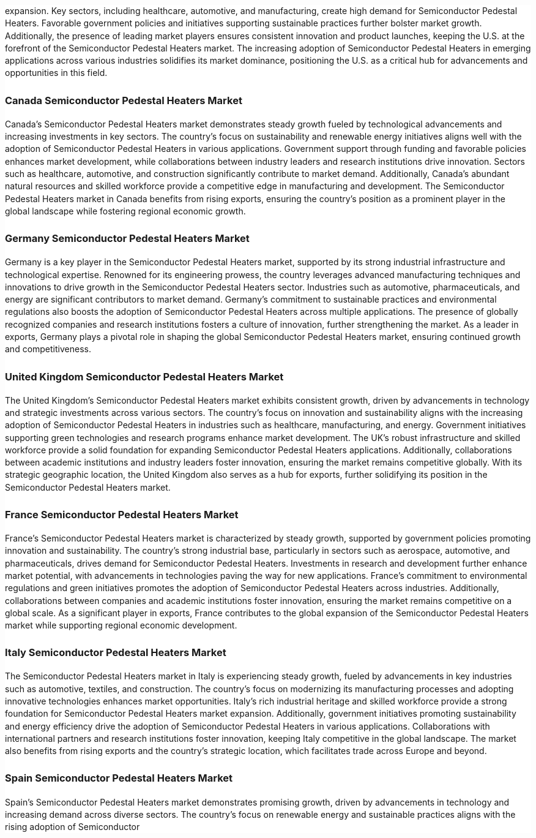 expansion. Key sectors, including healthcare, automotive, and manufacturing, create high demand for Semiconductor Pedestal Heaters. Favorable government policies and initiatives supporting sustainable practices further bolster market growth. Additionally, the presence of leading market players ensures consistent innovation and product launches, keeping the U.S. at the forefront of the Semiconductor Pedestal Heaters market. The increasing adoption of Semiconductor Pedestal Heaters in emerging applications across various industries solidifies its market dominance, positioning the U.S. as a critical hub for advancements and opportunities in this field.</p><h3>Canada Semiconductor Pedestal Heaters Market</h3><p>Canada&rsquo;s Semiconductor Pedestal Heaters market demonstrates steady growth fueled by technological advancements and increasing investments in key sectors. The country&rsquo;s focus on sustainability and renewable energy initiatives aligns well with the adoption of Semiconductor Pedestal Heaters in various applications. Government support through funding and favorable policies enhances market development, while collaborations between industry leaders and research institutions drive innovation. Sectors such as healthcare, automotive, and construction significantly contribute to market demand. Additionally, Canada&rsquo;s abundant natural resources and skilled workforce provide a competitive edge in manufacturing and development. The Semiconductor Pedestal Heaters market in Canada benefits from rising exports, ensuring the country&rsquo;s position as a prominent player in the global landscape while fostering regional economic growth.</p><h3>Germany Semiconductor Pedestal Heaters Market</h3><p>Germany is a key player in the Semiconductor Pedestal Heaters market, supported by its strong industrial infrastructure and technological expertise. Renowned for its engineering prowess, the country leverages advanced manufacturing techniques and innovations to drive growth in the Semiconductor Pedestal Heaters sector. Industries such as automotive, pharmaceuticals, and energy are significant contributors to market demand. Germany&rsquo;s commitment to sustainable practices and environmental regulations also boosts the adoption of Semiconductor Pedestal Heaters across multiple applications. The presence of globally recognized companies and research institutions fosters a culture of innovation, further strengthening the market. As a leader in exports, Germany plays a pivotal role in shaping the global Semiconductor Pedestal Heaters market, ensuring continued growth and competitiveness.</p><h3>United Kingdom Semiconductor Pedestal Heaters Market</h3><p>The United Kingdom&rsquo;s Semiconductor Pedestal Heaters market exhibits consistent growth, driven by advancements in technology and strategic investments across various sectors. The country&rsquo;s focus on innovation and sustainability aligns with the increasing adoption of Semiconductor Pedestal Heaters in industries such as healthcare, manufacturing, and energy. Government initiatives supporting green technologies and research programs enhance market development. The UK&rsquo;s robust infrastructure and skilled workforce provide a solid foundation for expanding Semiconductor Pedestal Heaters applications. Additionally, collaborations between academic institutions and industry leaders foster innovation, ensuring the market remains competitive globally. With its strategic geographic location, the United Kingdom also serves as a hub for exports, further solidifying its position in the Semiconductor Pedestal Heaters market.</p><h3>France Semiconductor Pedestal Heaters Market</h3><p>France&rsquo;s Semiconductor Pedestal Heaters market is characterized by steady growth, supported by government policies promoting innovation and sustainability. The country&rsquo;s strong industrial base, particularly in sectors such as aerospace, automotive, and pharmaceuticals, drives demand for Semiconductor Pedestal Heaters. Investments in research and development further enhance market potential, with advancements in technologies paving the way for new applications. France&rsquo;s commitment to environmental regulations and green initiatives promotes the adoption of Semiconductor Pedestal Heaters across industries. Additionally, collaborations between companies and academic institutions foster innovation, ensuring the market remains competitive on a global scale. As a significant player in exports, France contributes to the global expansion of the Semiconductor Pedestal Heaters market while supporting regional economic development.</p><h3>Italy Semiconductor Pedestal Heaters Market</h3><p>The Semiconductor Pedestal Heaters market in Italy is experiencing steady growth, fueled by advancements in key industries such as automotive, textiles, and construction. The country&rsquo;s focus on modernizing its manufacturing processes and adopting innovative technologies enhances market opportunities. Italy&rsquo;s rich industrial heritage and skilled workforce provide a strong foundation for Semiconductor Pedestal Heaters market expansion. Additionally, government initiatives promoting sustainability and energy efficiency drive the adoption of Semiconductor Pedestal Heaters in various applications. Collaborations with international partners and research institutions foster innovation, keeping Italy competitive in the global landscape. The market also benefits from rising exports and the country&rsquo;s strategic location, which facilitates trade across Europe and beyond.</p><h3>Spain Semiconductor Pedestal Heaters Market</h3><p>Spain&rsquo;s Semiconductor Pedestal Heaters market demonstrates promising growth, driven by advancements in technology and increasing demand across diverse sectors. The country&rsquo;s focus on renewable energy and sustainable practices aligns with the rising adoption of Semiconductor